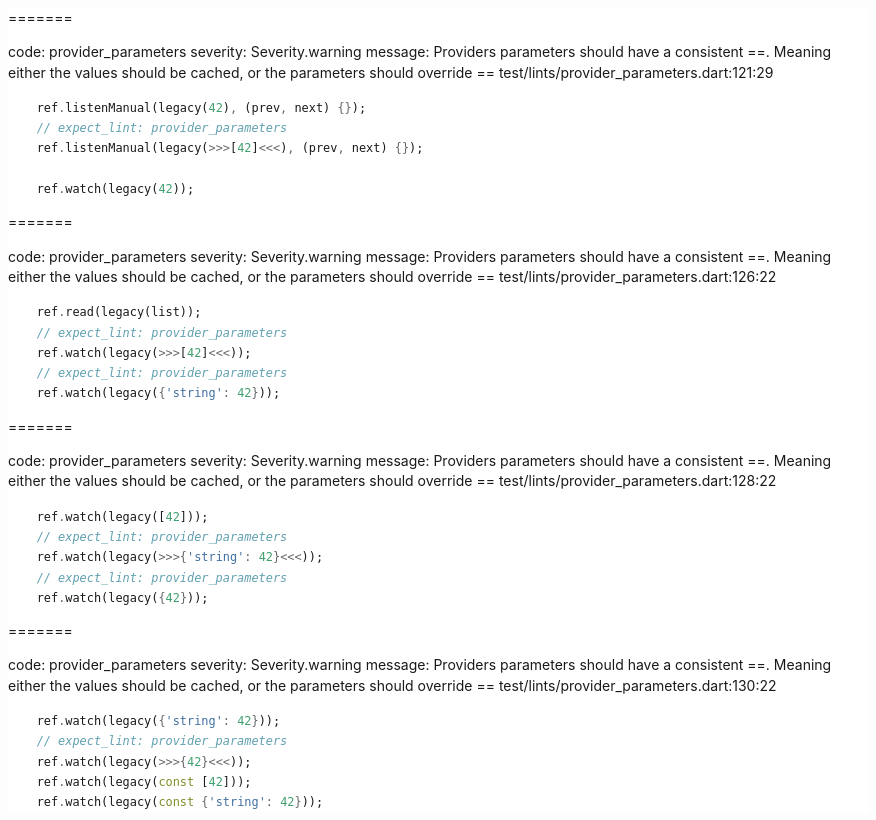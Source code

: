 =======

code: provider_parameters
severity: Severity.warning
message: Providers parameters should have a consistent ==. Meaning either the values should be cached, or the parameters should override ==
test/lints/provider_parameters.dart:121:29

```dart
    ref.listenManual(legacy(42), (prev, next) {});
    // expect_lint: provider_parameters
    ref.listenManual(legacy(>>>[42]<<<), (prev, next) {});

    ref.watch(legacy(42));
```

=======

code: provider_parameters
severity: Severity.warning
message: Providers parameters should have a consistent ==. Meaning either the values should be cached, or the parameters should override ==
test/lints/provider_parameters.dart:126:22

```dart
    ref.read(legacy(list));
    // expect_lint: provider_parameters
    ref.watch(legacy(>>>[42]<<<));
    // expect_lint: provider_parameters
    ref.watch(legacy({'string': 42}));
```

=======

code: provider_parameters
severity: Severity.warning
message: Providers parameters should have a consistent ==. Meaning either the values should be cached, or the parameters should override ==
test/lints/provider_parameters.dart:128:22

```dart
    ref.watch(legacy([42]));
    // expect_lint: provider_parameters
    ref.watch(legacy(>>>{'string': 42}<<<));
    // expect_lint: provider_parameters
    ref.watch(legacy({42}));
```

=======

code: provider_parameters
severity: Severity.warning
message: Providers parameters should have a consistent ==. Meaning either the values should be cached, or the parameters should override ==
test/lints/provider_parameters.dart:130:22

```dart
    ref.watch(legacy({'string': 42}));
    // expect_lint: provider_parameters
    ref.watch(legacy(>>>{42}<<<));
    ref.watch(legacy(const [42]));
    ref.watch(legacy(const {'string': 42}));
```
